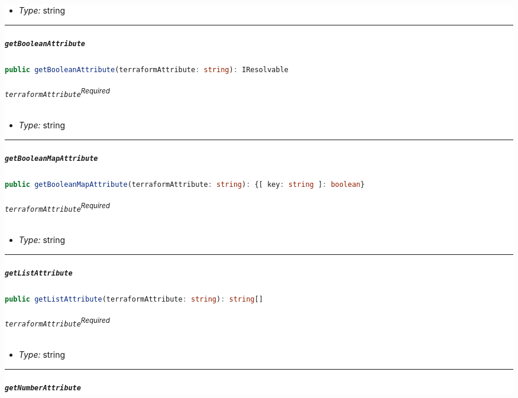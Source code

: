 - *Type:* string

---

##### `getBooleanAttribute` <a name="getBooleanAttribute" id="@cdktf/aws-cdk.ec2TransitGatewayRoute.Ec2TransitGatewayRoute.getBooleanAttribute"></a>

```typescript
public getBooleanAttribute(terraformAttribute: string): IResolvable
```

###### `terraformAttribute`<sup>Required</sup> <a name="terraformAttribute" id="@cdktf/aws-cdk.ec2TransitGatewayRoute.Ec2TransitGatewayRoute.getBooleanAttribute.parameter.terraformAttribute"></a>

- *Type:* string

---

##### `getBooleanMapAttribute` <a name="getBooleanMapAttribute" id="@cdktf/aws-cdk.ec2TransitGatewayRoute.Ec2TransitGatewayRoute.getBooleanMapAttribute"></a>

```typescript
public getBooleanMapAttribute(terraformAttribute: string): {[ key: string ]: boolean}
```

###### `terraformAttribute`<sup>Required</sup> <a name="terraformAttribute" id="@cdktf/aws-cdk.ec2TransitGatewayRoute.Ec2TransitGatewayRoute.getBooleanMapAttribute.parameter.terraformAttribute"></a>

- *Type:* string

---

##### `getListAttribute` <a name="getListAttribute" id="@cdktf/aws-cdk.ec2TransitGatewayRoute.Ec2TransitGatewayRoute.getListAttribute"></a>

```typescript
public getListAttribute(terraformAttribute: string): string[]
```

###### `terraformAttribute`<sup>Required</sup> <a name="terraformAttribute" id="@cdktf/aws-cdk.ec2TransitGatewayRoute.Ec2TransitGatewayRoute.getListAttribute.parameter.terraformAttribute"></a>

- *Type:* string

---

##### `getNumberAttribute` <a name="getNumberAttribute" id="@cdktf/aws-cdk.ec2TransitGatewayRoute.Ec2TransitGatewayRoute.getNumberAttribute"></a>
